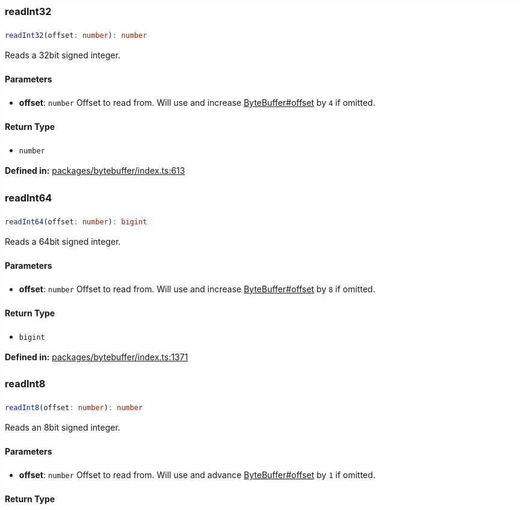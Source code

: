 
### readInt32

```ts
readInt32(offset: number): number
```
Reads a 32bit signed integer.
#### Parameters

- **offset**: `number`
Offset to read from. Will use and increase [ByteBuffer#offset](#ByteBuffer.offset) by ``4`` if omitted.
#### Return Type

- `number`

<p style="font-size: 14px; color: var(--vp-c-text-2)">
<strong>Defined in:</strong> <a href="https://github.com/voxelum/minecraft-launcher-core-node/blob/master/packages/bytebuffer/index.ts#L613" target="_blank" rel="noreferrer">packages/bytebuffer/index.ts:613</a>
</p>


### readInt64

```ts
readInt64(offset: number): bigint
```
Reads a 64bit signed integer.
#### Parameters

- **offset**: `number`
Offset to read from. Will use and increase [ByteBuffer#offset](#ByteBuffer.offset) by ``8`` if omitted.
#### Return Type

- `bigint`

<p style="font-size: 14px; color: var(--vp-c-text-2)">
<strong>Defined in:</strong> <a href="https://github.com/voxelum/minecraft-launcher-core-node/blob/master/packages/bytebuffer/index.ts#L1371" target="_blank" rel="noreferrer">packages/bytebuffer/index.ts:1371</a>
</p>


### readInt8

```ts
readInt8(offset: number): number
```
Reads an 8bit signed integer.
#### Parameters

- **offset**: `number`
Offset to read from. Will use and advance [ByteBuffer#offset](#ByteBuffer.offset) by ``1`` if omitted.
#### Return Type

